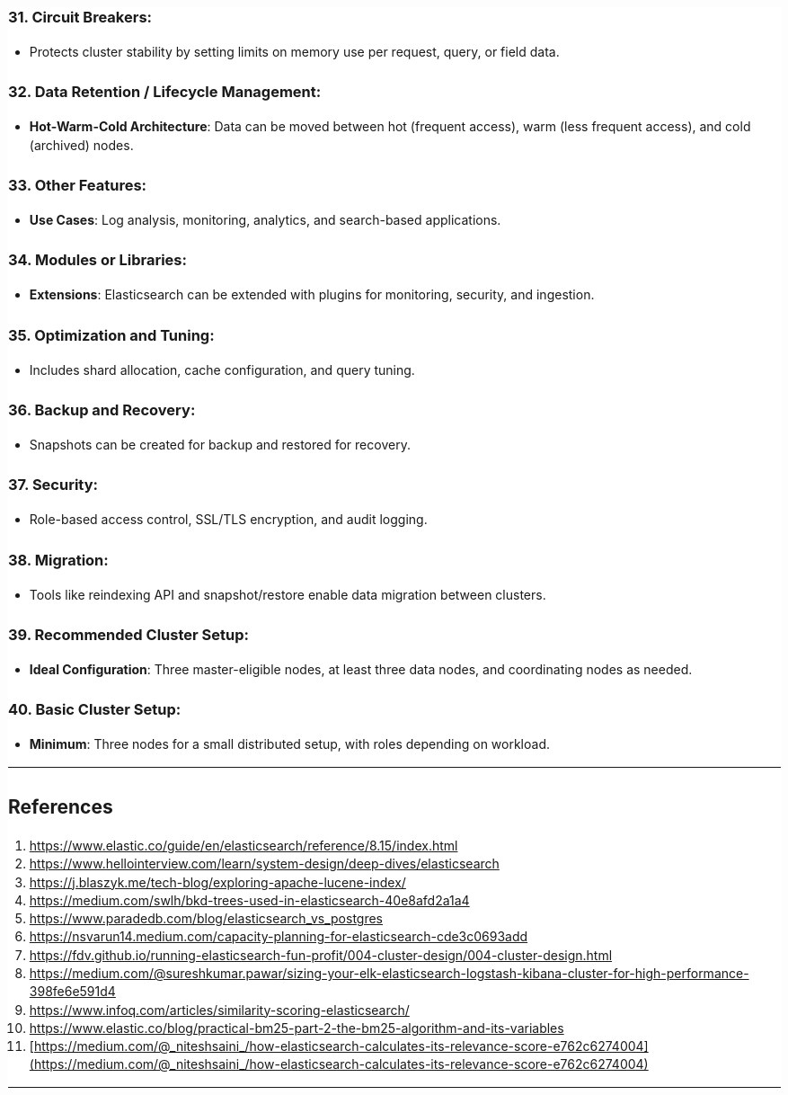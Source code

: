 ### 31. **Circuit Breakers**:
   - Protects cluster stability by setting limits on memory use per request, query, or field data.

### 32. **Data Retention / Lifecycle Management**:
   - **Hot-Warm-Cold Architecture**: Data can be moved between hot (frequent access), warm (less frequent access), and cold (archived) nodes.

### 33. **Other Features**:
   - **Use Cases**: Log analysis, monitoring, analytics, and search-based applications.

### 34. **Modules or Libraries**:
   - **Extensions**: Elasticsearch can be extended with plugins for monitoring, security, and ingestion.

### 35. **Optimization and Tuning**:
   - Includes shard allocation, cache configuration, and query tuning.

### 36. **Backup and Recovery**:
   - Snapshots can be created for backup and restored for recovery.

### 37. **Security**:
   - Role-based access control, SSL/TLS encryption, and audit logging.

### 38. **Migration**:
   - Tools like reindexing API and snapshot/restore enable data migration between clusters.

### 39. **Recommended Cluster Setup**:
   - **Ideal Configuration**: Three master-eligible nodes, at least three data nodes, and coordinating nodes as needed.

### 40. **Basic Cluster Setup**:
   - **Minimum**: Three nodes for a small distributed setup, with roles depending on workload.

---
## References

1. https://www.elastic.co/guide/en/elasticsearch/reference/8.15/index.html
1. https://www.hellointerview.com/learn/system-design/deep-dives/elasticsearch
1. https://j.blaszyk.me/tech-blog/exploring-apache-lucene-index/
1. https://medium.com/swlh/bkd-trees-used-in-elasticsearch-40e8afd2a1a4
1. https://www.paradedb.com/blog/elasticsearch_vs_postgres
1. https://nsvarun14.medium.com/capacity-planning-for-elasticsearch-cde3c0693add
1. https://fdv.github.io/running-elasticsearch-fun-profit/004-cluster-design/004-cluster-design.html
1. https://medium.com/@sureshkumar.pawar/sizing-your-elk-elasticsearch-logstash-kibana-cluster-for-high-performance-398fe6e591d4
1. https://www.infoq.com/articles/similarity-scoring-elasticsearch/
1. https://www.elastic.co/blog/practical-bm25-part-2-the-bm25-algorithm-and-its-variables
1. [https://medium.com/@_niteshsaini_/how-elasticsearch-calculates-its-relevance-score-e762c6274004](https://medium.com/@_niteshsaini_/how-elasticsearch-calculates-its-relevance-score-e762c6274004)

---


